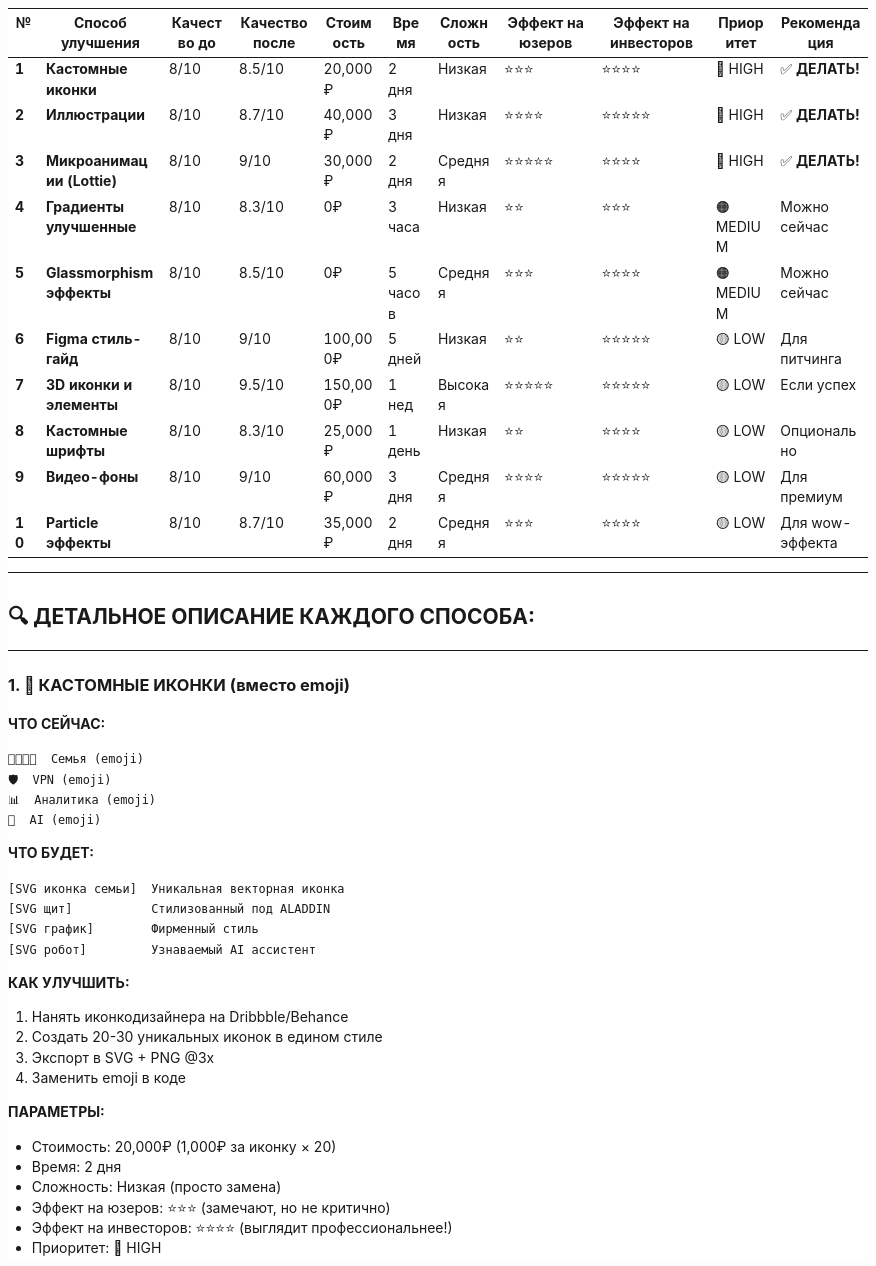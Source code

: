 | № | Способ улучшения | Качество до | Качество после | Стоимость | Время | Сложность | Эффект на юзеров | Эффект на инвесторов | Приоритет | Рекомендация |
|---|------------------|-------------|----------------|-----------|-------|-----------|------------------|----------------------|-----------|--------------|
| **1** | **Кастомные иконки** | 8/10 | 8.5/10 | 20,000₽ | 2 дня | Низкая | ⭐⭐⭐ | ⭐⭐⭐⭐ | 🔴 HIGH | ✅ **ДЕЛАТЬ!** |
| **2** | **Иллюстрации** | 8/10 | 8.7/10 | 40,000₽ | 3 дня | Низкая | ⭐⭐⭐⭐ | ⭐⭐⭐⭐⭐ | 🔴 HIGH | ✅ **ДЕЛАТЬ!** |
| **3** | **Микроанимации (Lottie)** | 8/10 | 9/10 | 30,000₽ | 2 дня | Средняя | ⭐⭐⭐⭐⭐ | ⭐⭐⭐⭐ | 🔴 HIGH | ✅ **ДЕЛАТЬ!** |
| **4** | **Градиенты улучшенные** | 8/10 | 8.3/10 | 0₽ | 3 часа | Низкая | ⭐⭐ | ⭐⭐⭐ | 🟠 MEDIUM | Можно сейчас |
| **5** | **Glassmorphism эффекты** | 8/10 | 8.5/10 | 0₽ | 5 часов | Средняя | ⭐⭐⭐ | ⭐⭐⭐⭐ | 🟠 MEDIUM | Можно сейчас |
| **6** | **Figma стиль-гайд** | 8/10 | 9/10 | 100,000₽ | 5 дней | Низкая | ⭐⭐ | ⭐⭐⭐⭐⭐ | 🟡 LOW | Для питчинга |
| **7** | **3D иконки и элементы** | 8/10 | 9.5/10 | 150,000₽ | 1 нед | Высокая | ⭐⭐⭐⭐⭐ | ⭐⭐⭐⭐⭐ | 🟡 LOW | Если успех |
| **8** | **Кастомные шрифты** | 8/10 | 8.3/10 | 25,000₽ | 1 день | Низкая | ⭐⭐ | ⭐⭐⭐⭐ | 🟡 LOW | Опционально |
| **9** | **Видео-фоны** | 8/10 | 9/10 | 60,000₽ | 3 дня | Средняя | ⭐⭐⭐⭐ | ⭐⭐⭐⭐⭐ | 🟡 LOW | Для премиум |
| **10** | **Particle эффекты** | 8/10 | 8.7/10 | 35,000₽ | 2 дня | Средняя | ⭐⭐⭐ | ⭐⭐⭐⭐ | 🟡 LOW | Для wow-эффекта |

---

## 🔍 **ДЕТАЛЬНОЕ ОПИСАНИЕ КАЖДОГО СПОСОБА:**

---

### **1. 🎨 КАСТОМНЫЕ ИКОНКИ (вместо emoji)**

**ЧТО СЕЙЧАС:**
```
👨‍👩‍👧‍👦  Семья (emoji)
🛡️  VPN (emoji)
📊  Аналитика (emoji)
🤖  AI (emoji)
```

**ЧТО БУДЕТ:**
```
[SVG иконка семьи]  Уникальная векторная иконка
[SVG щит]           Стилизованный под ALADDIN
[SVG график]        Фирменный стиль
[SVG робот]         Узнаваемый AI ассистент
```

**КАК УЛУЧШИТЬ:**
1. Нанять иконкодизайнера на Dribbble/Behance
2. Создать 20-30 уникальных иконок в едином стиле
3. Экспорт в SVG + PNG @3x
4. Заменить emoji в коде

**ПАРАМЕТРЫ:**
- Стоимость: 20,000₽ (1,000₽ за иконку × 20)
- Время: 2 дня
- Сложность: Низкая (просто замена)
- Эффект на юзеров: ⭐⭐⭐ (замечают, но не критично)
- Эффект на инвесторов: ⭐⭐⭐⭐ (выглядит профессиональнее!)
- Приоритет: 🔴 HIGH
